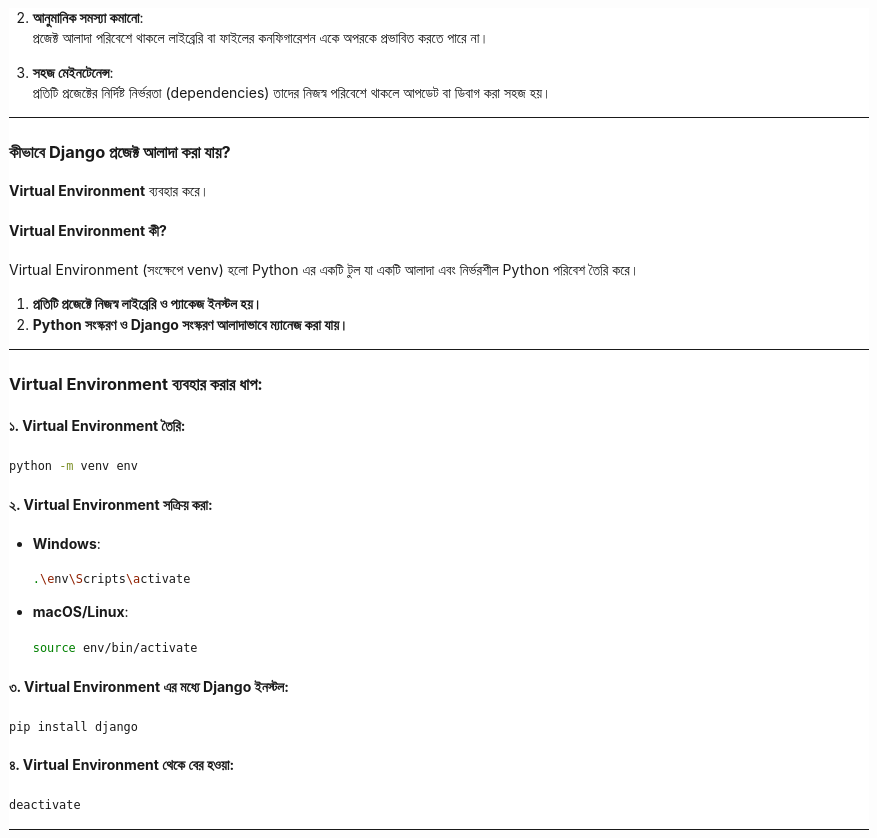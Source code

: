 2. **আনুমানিক সমস্যা কমানো**:  
    প্রজেক্ট আলাদা পরিবেশে থাকলে লাইব্রেরি বা ফাইলের কনফিগারেশন একে অপরকে প্রভাবিত করতে পারে না।
    
3. **সহজ মেইনটেনেন্স**:  
    প্রতিটি প্রজেক্টের নির্দিষ্ট নির্ভরতা (dependencies) তাদের নিজস্ব পরিবেশে থাকলে আপডেট বা ডিবাগ করা সহজ হয়।
    

---

### কীভাবে Django প্রজেক্ট আলাদা করা যায়?

**Virtual Environment** ব্যবহার করে।

#### **Virtual Environment** কী?

Virtual Environment (সংক্ষেপে venv) হলো Python এর একটি টুল যা একটি আলাদা এবং নির্ভরশীল Python পরিবেশ তৈরি করে।

1. **প্রতিটি প্রজেক্টে নিজস্ব লাইব্রেরি ও প্যাকেজ ইনস্টল হয়।**
2. **Python সংস্করণ ও Django সংস্করণ আলাদাভাবে ম্যানেজ করা যায়।**

---

### Virtual Environment ব্যবহার করার ধাপ:

#### ১. Virtual Environment তৈরি:

```bash
python -m venv env
```

#### ২. Virtual Environment সক্রিয় করা:

- **Windows**:
    
    ```bash
    .\env\Scripts\activate
    ```
    
- **macOS/Linux**:
    
    ```bash
    source env/bin/activate
    ```
    

#### ৩. Virtual Environment এর মধ্যে Django ইনস্টল:

```bash
pip install django
```

#### ৪. Virtual Environment থেকে বের হওয়া:

```bash
deactivate
```

---
